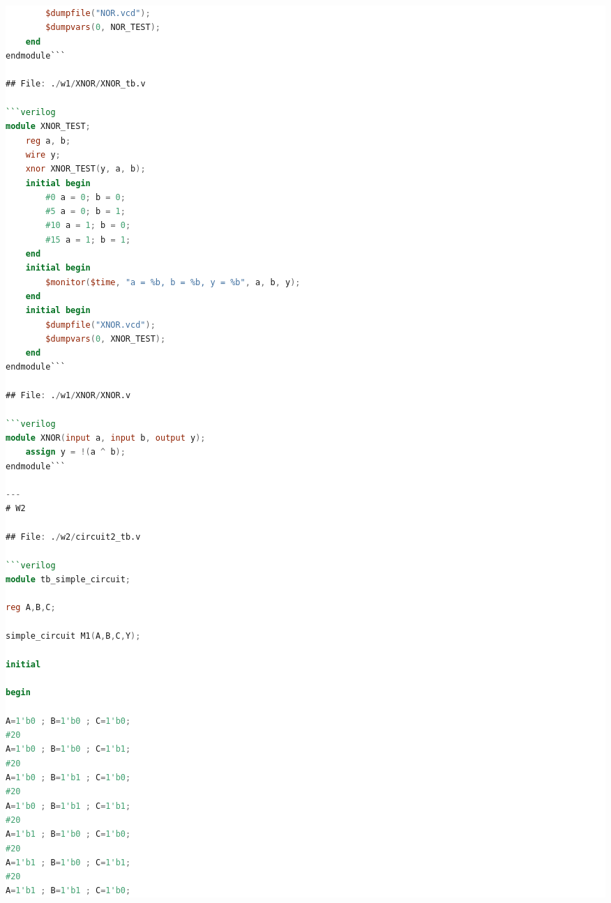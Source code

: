```verilog
        $dumpfile("NOR.vcd");
        $dumpvars(0, NOR_TEST);
    end
endmodule```

## File: ./w1/XNOR/XNOR_tb.v

```verilog
module XNOR_TEST;
    reg a, b;
    wire y;
    xnor XNOR_TEST(y, a, b);
    initial begin
        #0 a = 0; b = 0;
        #5 a = 0; b = 1;
        #10 a = 1; b = 0;
        #15 a = 1; b = 1;
    end
    initial begin
        $monitor($time, "a = %b, b = %b, y = %b", a, b, y);
    end
    initial begin
        $dumpfile("XNOR.vcd");
        $dumpvars(0, XNOR_TEST);
    end
endmodule```

## File: ./w1/XNOR/XNOR.v

```verilog
module XNOR(input a, input b, output y);
    assign y = !(a ^ b);
endmodule```

---
# W2

## File: ./w2/circuit2_tb.v

```verilog
module tb_simple_circuit;

reg A,B,C;

simple_circuit M1(A,B,C,Y);

initial

begin

A=1'b0 ; B=1'b0 ; C=1'b0;
#20
A=1'b0 ; B=1'b0 ; C=1'b1;
#20
A=1'b0 ; B=1'b1 ; C=1'b0;
#20
A=1'b0 ; B=1'b1 ; C=1'b1;
#20
A=1'b1 ; B=1'b0 ; C=1'b0;
#20
A=1'b1 ; B=1'b0 ; C=1'b1;
#20
A=1'b1 ; B=1'b1 ; C=1'b0;
```